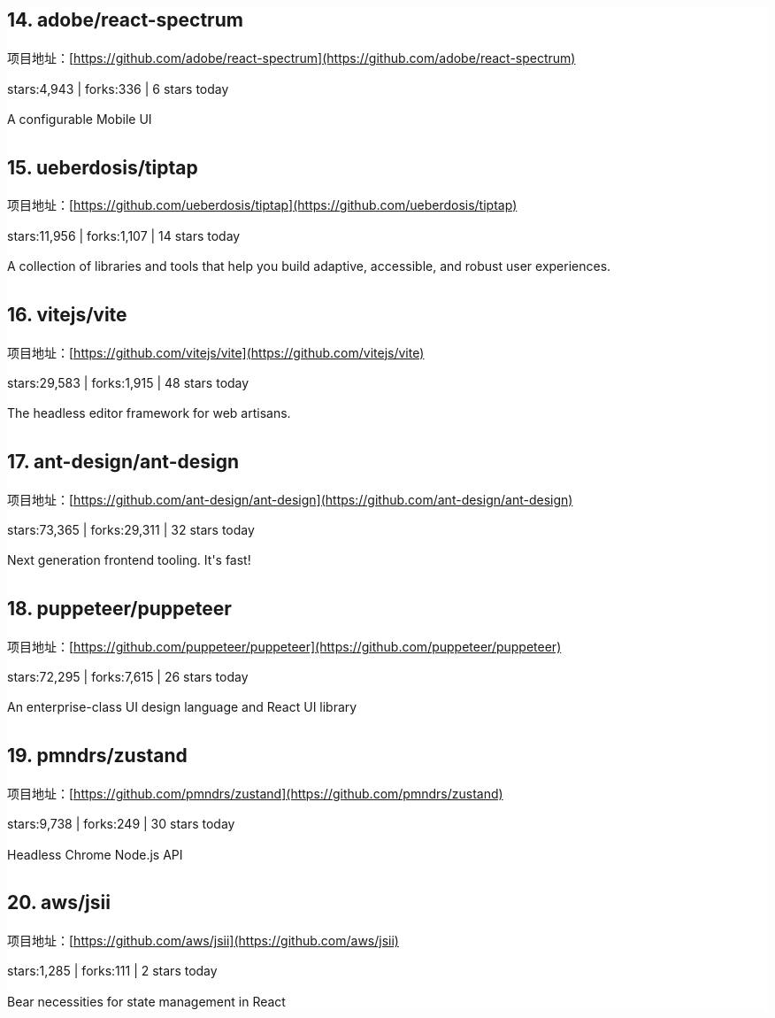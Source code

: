 ## 14. adobe/react-spectrum 

项目地址：[https://github.com/adobe/react-spectrum](https://github.com/adobe/react-spectrum)

stars:4,943 | forks:336 | 6 stars today 

A configurable Mobile UI

## 15. ueberdosis/tiptap 

项目地址：[https://github.com/ueberdosis/tiptap](https://github.com/ueberdosis/tiptap)

stars:11,956 | forks:1,107 | 14 stars today 

A collection of libraries and tools that help you build adaptive, accessible, and robust user experiences.

## 16. vitejs/vite 

项目地址：[https://github.com/vitejs/vite](https://github.com/vitejs/vite)

stars:29,583 | forks:1,915 | 48 stars today 

The headless editor framework for web artisans.

## 17. ant-design/ant-design 

项目地址：[https://github.com/ant-design/ant-design](https://github.com/ant-design/ant-design)

stars:73,365 | forks:29,311 | 32 stars today 

Next generation frontend tooling. It's fast!

## 18. puppeteer/puppeteer 

项目地址：[https://github.com/puppeteer/puppeteer](https://github.com/puppeteer/puppeteer)

stars:72,295 | forks:7,615 | 26 stars today 

An enterprise-class UI design language and React UI library

## 19. pmndrs/zustand 

项目地址：[https://github.com/pmndrs/zustand](https://github.com/pmndrs/zustand)

stars:9,738 | forks:249 | 30 stars today 

Headless Chrome Node.js API

## 20. aws/jsii 

项目地址：[https://github.com/aws/jsii](https://github.com/aws/jsii)

stars:1,285 | forks:111 | 2 stars today 

 Bear necessities for state management in React
